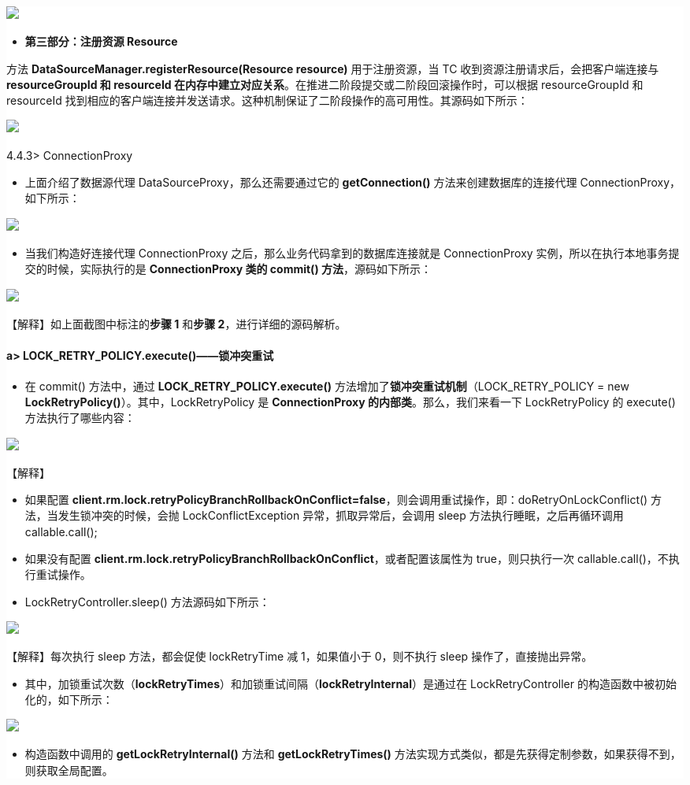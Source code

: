 ![](https://mmbiz.qpic.cn/mmbiz_png/AZHyCoMMOCibhySWjicewK8zB5mU8ibETdZnfAHvGgIM5dPibhoPTXkEdpjX8oykN71bYMYOL9QJtB73F77IMQAVFA/640?wx_fmt=png)

*   **第三部分：注册资源 Resource**
    

方法 **DataSourceManager.registerResource(Resource resource)** 用于注册资源，当 TC 收到资源注册请求后，会把客户端连接与 **resourceGroupId 和 resourceId 在内存中建立对应关系**。在推进二阶段提交或二阶段回滚操作时，可以根据 resourceGroupId 和 resourceId 找到相应的客户端连接并发送请求。这种机制保证了二阶段操作的高可用性。其源码如下所示：

![](https://mmbiz.qpic.cn/mmbiz_png/AZHyCoMMOCibhySWjicewK8zB5mU8ibETdZ01bB35pGQPw1yCvJhcibOfCWzxcDPqzSibkj9nUjflN7uYZI311RRiavg/640?wx_fmt=png)

4.4.3> ConnectionProxy

*   上面介绍了数据源代理 DataSourceProxy，那么还需要通过它的 **getConnection()** 方法来创建数据库的连接代理 ConnectionProxy，如下所示：
    

![](https://mmbiz.qpic.cn/mmbiz_png/AZHyCoMMOCibhySWjicewK8zB5mU8ibETdZQ7tFGsPia8FlxfvmS6ica4jcLsPL7OxQ8JZvfgsGPvyXLCdnRDbkXYqw/640?wx_fmt=png)

*   当我们构造好连接代理 ConnectionProxy 之后，那么业务代码拿到的数据库连接就是 ConnectionProxy 实例，所以在执行本地事务提交的时候，实际执行的是 **ConnectionProxy 类的 commit() 方法**，源码如下所示：
    

![](https://mmbiz.qpic.cn/mmbiz_png/AZHyCoMMOCibhySWjicewK8zB5mU8ibETdZSot8wiapSAEicKtdib3ndnyFOtrNgUYZVcDcomwOpOUa1t6ltErliaJfZQ/640?wx_fmt=png)

【解释】如上面截图中标注的**步骤 1** 和**步骤 2**，进行详细的源码解析。

#### a> LOCK_RETRY_POLICY.execute()——锁冲突重试

*   在 commit() 方法中，通过 **LOCK_RETRY_POLICY.execute()** 方法增加了**锁冲突重试机制**（LOCK_RETRY_POLICY = new **LockRetryPolicy()**）。其中，LockRetryPolicy 是 **ConnectionProxy 的内部类**。那么，我们来看一下 LockRetryPolicy 的 execute() 方法执行了哪些内容：
    

![](https://mmbiz.qpic.cn/mmbiz_png/AZHyCoMMOCibhySWjicewK8zB5mU8ibETdZdkzuzfSib8BdNVhQfULTODHuKkibslnarUic07hlia61icnkKFA1dvnrAfw/640?wx_fmt=png)

【解释】

*   如果配置 **client.rm.lock.retryPolicyBranchRollbackOnConflict=false**，则会调用重试操作，即：doRetryOnLockConflict() 方法，当发生锁冲突的时候，会抛 LockConflictException 异常，抓取异常后，会调用 sleep 方法执行睡眠，之后再循环调用 callable.call();
    
*   如果没有配置 **client.rm.lock.retryPolicyBranchRollbackOnConflict**，或者配置该属性为 true，则只执行一次 callable.call()，不执行重试操作。
    

*   LockRetryController.sleep() 方法源码如下所示：
    

![](https://mmbiz.qpic.cn/mmbiz_png/AZHyCoMMOCibhySWjicewK8zB5mU8ibETdZMZokiafn65D8Grk8mCOa4v6gvYoiaXkQVyI2NsCUicibvX8ucu3anKnA5Q/640?wx_fmt=png)

【解释】每次执行 sleep 方法，都会促使 lockRetryTime 减 1，如果值小于 0，则不执行 sleep 操作了，直接抛出异常。

*   其中，加锁重试次数（**lockRetryTimes**）和加锁重试间隔（**lockRetryInternal**）是通过在 LockRetryController 的构造函数中被初始化的，如下所示：
    

![](https://mmbiz.qpic.cn/mmbiz_png/AZHyCoMMOCibhySWjicewK8zB5mU8ibETdZQbuRCNehuxicfRl6CBmo1MEhWsgeictoWKpNtrYUaYVibMzO7E1kX7GrQ/640?wx_fmt=png)

*   构造函数中调用的 **getLockRetryInternal()** 方法和 **getLockRetryTimes()** 方法实现方式类似，都是先获得定制参数，如果获得不到，则获取全局配置。
    